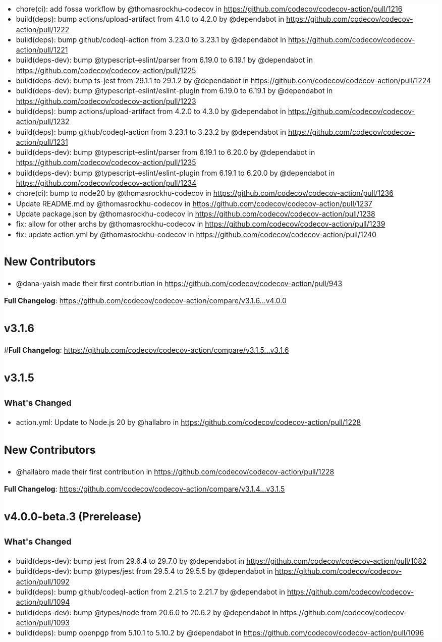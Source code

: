 * chore(ci): add fossa workflow by @thomasrockhu-codecov in https://github.com/codecov/codecov-action/pull/1216
* build(deps): bump actions/upload-artifact from 4.1.0 to 4.2.0 by @dependabot in https://github.com/codecov/codecov-action/pull/1222
* build(deps): bump github/codeql-action from 3.23.0 to 3.23.1 by @dependabot in https://github.com/codecov/codecov-action/pull/1221
* build(deps-dev): bump @typescript-eslint/parser from 6.19.0 to 6.19.1 by @dependabot in https://github.com/codecov/codecov-action/pull/1225
* build(deps-dev): bump ts-jest from 29.1.1 to 29.1.2 by @dependabot in https://github.com/codecov/codecov-action/pull/1224
* build(deps-dev): bump @typescript-eslint/eslint-plugin from 6.19.0 to 6.19.1 by @dependabot in https://github.com/codecov/codecov-action/pull/1223
* build(deps): bump actions/upload-artifact from 4.2.0 to 4.3.0 by @dependabot in https://github.com/codecov/codecov-action/pull/1232
* build(deps): bump github/codeql-action from 3.23.1 to 3.23.2 by @dependabot in https://github.com/codecov/codecov-action/pull/1231
* build(deps-dev): bump @typescript-eslint/parser from 6.19.1 to 6.20.0 by @dependabot in https://github.com/codecov/codecov-action/pull/1235
* build(deps-dev): bump @typescript-eslint/eslint-plugin from 6.19.1 to 6.20.0 by @dependabot in https://github.com/codecov/codecov-action/pull/1234
* chore(ci): bump to node20 by @thomasrockhu-codecov in https://github.com/codecov/codecov-action/pull/1236
* Update README.md by @thomasrockhu-codecov in https://github.com/codecov/codecov-action/pull/1237
* Update package.json by @thomasrockhu-codecov in https://github.com/codecov/codecov-action/pull/1238
* fix: allow for other archs by @thomasrockhu-codecov in https://github.com/codecov/codecov-action/pull/1239
* fix: update action.yml by @thomasrockhu-codecov in https://github.com/codecov/codecov-action/pull/1240

## New Contributors
* @dana-yaish made their first contribution in https://github.com/codecov/codecov-action/pull/943

**Full Changelog**: https://github.com/codecov/codecov-action/compare/v3.1.6...v4.0.0

## v3.1.6
#**Full Changelog**: https://github.com/codecov/codecov-action/compare/v3.1.5...v3.1.6

## v3.1.5
### What's Changed
* action.yml: Update to Node.js 20 by @hallabro in https://github.com/codecov/codecov-action/pull/1228

## New Contributors
* @hallabro made their first contribution in https://github.com/codecov/codecov-action/pull/1228

**Full Changelog**: https://github.com/codecov/codecov-action/compare/v3.1.4...v3.1.5

## v4.0.0-beta.3 (Prerelease)
### What's Changed
* build(deps-dev): bump jest from 29.6.4 to 29.7.0 by @dependabot in https://github.com/codecov/codecov-action/pull/1082
* build(deps-dev): bump @types/jest from 29.5.4 to 29.5.5 by @dependabot in https://github.com/codecov/codecov-action/pull/1092
* build(deps): bump github/codeql-action from 2.21.5 to 2.21.7 by @dependabot in https://github.com/codecov/codecov-action/pull/1094
* build(deps-dev): bump @types/node from 20.6.0 to 20.6.2 by @dependabot in https://github.com/codecov/codecov-action/pull/1093
* build(deps): bump openpgp from 5.10.1 to 5.10.2 by @dependabot in https://github.com/codecov/codecov-action/pull/1096